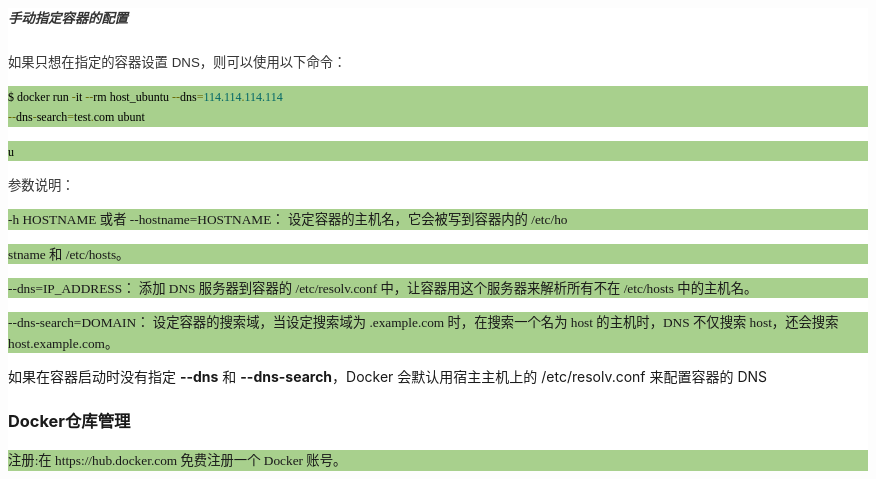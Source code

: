 ##### <span style="color: #333333; font-family: 宋体; font-size: 10pt;">手动指定容器的配置</span>

<p style="background: white;">
  <span style="color: #333333; font-size: 10pt;"><span style="font-family: 宋体;">如果只想在指定的容器设置</span><span style="font-family: Helvetica;"> DNS</span><span style="font-family: 宋体;">，则可以使用以下命令：</span><span style="font-family: Helvetica;"><br /> </span></span>
</p>

<p style="background: #a8d08d;">
  <span style="color: black; font-family: Consolas; font-size: 9pt;">$ docker run <span style="color: #666600;">-<span style="color: black;">it <span style="color: #666600;">--<span style="color: black;">rm host_ubuntu <span style="color: #666600;">--<span style="color: black;">dns<span style="color: #666600;">=<span style="color: #006666;">114.114<span style="color: #666600;">.<span style="color: #006666;">114.114<span style="color: black;"><br /> <span style="color: #666600;">--<span style="color: black;">dns<span style="color: #666600;">-<span style="color: black;">search<span style="color: #666600;">=<span style="color: black;">test<span style="color: #666600;">.<span style="color: black;">com ubunt<br /> </span></span></span></span></span></span></span></span></span></span></span></span></span></span></span></span></span></span></span></span>
</p>

<p style="background: #a8d08d;">
  <span style="color: black;"><span style="font-family: Consolas; font-size: 9pt;">u</span><span style="color: #333333; font-family: 宋体; font-size: 10pt;"><br /> </span></span>
</p>

<p style="background: white;">
  <span style="color: #333333; font-size: 10pt;"><span style="font-family: 宋体;">参数说明：</span><span style="font-family: Helvetica;"><br /> </span></span>
</p>

<p style="background: #a8d08d;">
  <span style="font-family: 宋体; font-size: 10pt;">-h HOSTNAME 或者 --hostname=HOSTNAME： 设定容器的主机名，它会被写到容器内的 /etc/ho<br /> </span>
</p>

<p style="background: #a8d08d;">
  <span style="font-family: 宋体; font-size: 10pt;">stname 和 /etc/hosts。<br /> </span>
</p>

<p style="background: #a8d08d;">
  <span style="font-family: 宋体; font-size: 10pt;">--dns=IP_ADDRESS： 添加 DNS 服务器到容器的 /etc/resolv.conf 中，让容器用这个服务器来解析所有不在 /etc/hosts 中的主机名。<br /> </span>
</p>

<p style="background: #a8d08d;">
  <span style="font-family: 宋体; font-size: 10pt;">--dns-search=DOMAIN： 设定容器的搜索域，当设定搜索域为 .example.com 时，在搜索一个名为 host 的主机时，DNS 不仅搜索 host，还会搜索 host.example.com。<br /> </span>
</p>

如果在容器启动时没有指定 **--dns** 和 **--dns-search**，Docker 会默认用宿主主机上的 /etc/resolv.conf 来配置容器的 DNS

### Docker仓库管理

<p style="background: #a8d08d;">
  <span style="font-family: 宋体; font-size: 10pt;">注册:在 https://hub.docker.com 免费注册一个 Docker 账号。<br /> </span>
</p>

